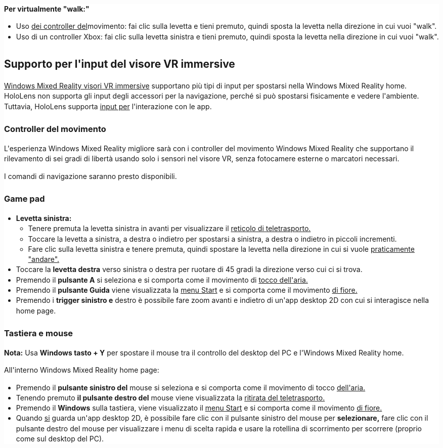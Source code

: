 **Per virtualmente "walk:"**
* Uso [dei controller del](../design/motion-controllers.md)movimento: fai clic sulla levetta e tieni premuto, quindi sposta la levetta nella direzione in cui vuoi "walk".
* Uso di un controller Xbox: fai clic sulla levetta sinistra e tieni premuto, quindi sposta la levetta nella direzione in cui vuoi "walk".

## <a name="immersive-headset-input-support"></a>Supporto per l'input del visore VR immersive

[Windows Mixed Reality visori VR immersive](immersive-headset-hardware-details.md) supportano più tipi di input per spostarsi nella Windows Mixed Reality home. HoloLens non supporta gli input degli accessori per la navigazione, perché si può spostarsi fisicamente e vedere l'ambiente. Tuttavia, HoloLens supporta [input per](hardware-accessories.md) l'interazione con le app.

### <a name="motion-controllers"></a>Controller del movimento

L'esperienza Windows Mixed Reality migliore sarà con i [](../design/motion-controllers.md) controller del movimento Windows Mixed Reality che supportano il rilevamento di sei gradi di libertà usando solo i sensori nel visore VR, senza fotocamere esterne o marcatori necessari.

I comandi di navigazione saranno presto disponibili.

### <a name="gamepad"></a>Game pad
* **Levetta sinistra:**
  * Tenere premuta la levetta sinistra in avanti per visualizzare il [reticolo di teletrasporto.](navigating-the-windows-mixed-reality-home.md#getting-around-your-home)
  * Toccare la levetta a sinistra, a destra o indietro per spostarsi a sinistra, a destra o indietro in piccoli incrementi.
  * Fare clic sulla levetta sinistra e tenere premuta, quindi spostare la levetta nella direzione in cui si vuole [praticamente "andare".](navigating-the-windows-mixed-reality-home.md#getting-around-your-home)
* Toccare la **levetta destra** verso sinistra o destra per ruotare di 45 gradi la direzione verso cui ci si trova.
* Premendo il **pulsante A** si seleziona e si comporta come il movimento di [tocco dell'aria.](../design/gaze-and-commit.md#composite-gestures)
* Premendo il **pulsante Guida** viene visualizzata la [menu Start](navigating-the-windows-mixed-reality-home.md#start-menu) e si comporta come il movimento [di fiore.](../design/system-gesture.md#bloom)
* Premendo i **trigger sinistro e** destro è possibile fare zoom avanti e indietro di un'app desktop 2D con cui si interagisce nella home page.

### <a name="keyboard-and-mouse"></a>Tastiera e mouse

**Nota:** Usa **Windows tasto + Y** per spostare il mouse tra il controllo del desktop del PC e l'Windows Mixed Reality home.

All'interno Windows Mixed Reality home page:
* Premendo il **pulsante sinistro del** mouse si seleziona e si comporta come il movimento di tocco [dell'aria.](../design/gaze-and-commit.md#composite-gestures)
* Tenendo premuto **il pulsante destro del** mouse viene visualizzata la [ritirata del teletrasporto.](navigating-the-windows-mixed-reality-home.md#getting-around-your-home)
* Premendo il **Windows** sulla tastiera, viene visualizzato il [menu Start](navigating-the-windows-mixed-reality-home.md#start-menu) e si comporta come il movimento [di fiore.](../design/system-gesture.md#bloom)
* Quando [si](../design/gaze-and-commit.md) guarda un'app desktop 2D, è possibile fare clic con il pulsante sinistro  del mouse per **selezionare,** fare clic con il pulsante destro del mouse per visualizzare i menu di scelta rapida e usare la rotellina di scorrimento per scorrere (proprio come sul desktop del PC). 
